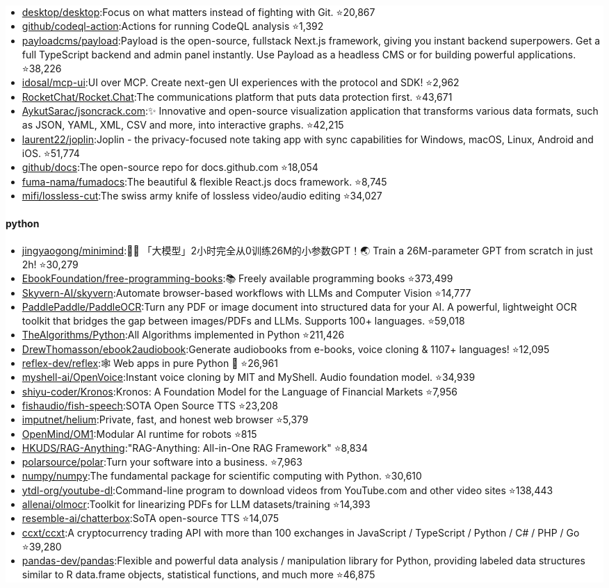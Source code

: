 * [desktop/desktop](https://github.com/desktop/desktop):Focus on what matters instead of fighting with Git. ⭐20,867
* [github/codeql-action](https://github.com/github/codeql-action):Actions for running CodeQL analysis ⭐1,392
* [payloadcms/payload](https://github.com/payloadcms/payload):Payload is the open-source, fullstack Next.js framework, giving you instant backend superpowers. Get a full TypeScript backend and admin panel instantly. Use Payload as a headless CMS or for building powerful applications. ⭐38,226
* [idosal/mcp-ui](https://github.com/idosal/mcp-ui):UI over MCP. Create next-gen UI experiences with the protocol and SDK! ⭐2,962
* [RocketChat/Rocket.Chat](https://github.com/RocketChat/Rocket.Chat):The communications platform that puts data protection first. ⭐43,671
* [AykutSarac/jsoncrack.com](https://github.com/AykutSarac/jsoncrack.com):✨ Innovative and open-source visualization application that transforms various data formats, such as JSON, YAML, XML, CSV and more, into interactive graphs. ⭐42,215
* [laurent22/joplin](https://github.com/laurent22/joplin):Joplin - the privacy-focused note taking app with sync capabilities for Windows, macOS, Linux, Android and iOS. ⭐51,774
* [github/docs](https://github.com/github/docs):The open-source repo for docs.github.com ⭐18,054
* [fuma-nama/fumadocs](https://github.com/fuma-nama/fumadocs):The beautiful & flexible React.js docs framework. ⭐8,745
* [mifi/lossless-cut](https://github.com/mifi/lossless-cut):The swiss army knife of lossless video/audio editing ⭐34,027

#### python
* [jingyaogong/minimind](https://github.com/jingyaogong/minimind):🚀🚀 「大模型」2小时完全从0训练26M的小参数GPT！🌏 Train a 26M-parameter GPT from scratch in just 2h! ⭐30,279
* [EbookFoundation/free-programming-books](https://github.com/EbookFoundation/free-programming-books):📚 Freely available programming books ⭐373,499
* [Skyvern-AI/skyvern](https://github.com/Skyvern-AI/skyvern):Automate browser-based workflows with LLMs and Computer Vision ⭐14,777
* [PaddlePaddle/PaddleOCR](https://github.com/PaddlePaddle/PaddleOCR):Turn any PDF or image document into structured data for your AI. A powerful, lightweight OCR toolkit that bridges the gap between images/PDFs and LLMs. Supports 100+ languages. ⭐59,018
* [TheAlgorithms/Python](https://github.com/TheAlgorithms/Python):All Algorithms implemented in Python ⭐211,426
* [DrewThomasson/ebook2audiobook](https://github.com/DrewThomasson/ebook2audiobook):Generate audiobooks from e-books, voice cloning & 1107+ languages! ⭐12,095
* [reflex-dev/reflex](https://github.com/reflex-dev/reflex):🕸️ Web apps in pure Python 🐍 ⭐26,961
* [myshell-ai/OpenVoice](https://github.com/myshell-ai/OpenVoice):Instant voice cloning by MIT and MyShell. Audio foundation model. ⭐34,939
* [shiyu-coder/Kronos](https://github.com/shiyu-coder/Kronos):Kronos: A Foundation Model for the Language of Financial Markets ⭐7,956
* [fishaudio/fish-speech](https://github.com/fishaudio/fish-speech):SOTA Open Source TTS ⭐23,208
* [imputnet/helium](https://github.com/imputnet/helium):Private, fast, and honest web browser ⭐5,379
* [OpenMind/OM1](https://github.com/OpenMind/OM1):Modular AI runtime for robots ⭐815
* [HKUDS/RAG-Anything](https://github.com/HKUDS/RAG-Anything):"RAG-Anything: All-in-One RAG Framework" ⭐8,834
* [polarsource/polar](https://github.com/polarsource/polar):Turn your software into a business. ⭐7,963
* [numpy/numpy](https://github.com/numpy/numpy):The fundamental package for scientific computing with Python. ⭐30,610
* [ytdl-org/youtube-dl](https://github.com/ytdl-org/youtube-dl):Command-line program to download videos from YouTube.com and other video sites ⭐138,443
* [allenai/olmocr](https://github.com/allenai/olmocr):Toolkit for linearizing PDFs for LLM datasets/training ⭐14,393
* [resemble-ai/chatterbox](https://github.com/resemble-ai/chatterbox):SoTA open-source TTS ⭐14,075
* [ccxt/ccxt](https://github.com/ccxt/ccxt):A cryptocurrency trading API with more than 100 exchanges in JavaScript / TypeScript / Python / C# / PHP / Go ⭐39,280
* [pandas-dev/pandas](https://github.com/pandas-dev/pandas):Flexible and powerful data analysis / manipulation library for Python, providing labeled data structures similar to R data.frame objects, statistical functions, and much more ⭐46,875
